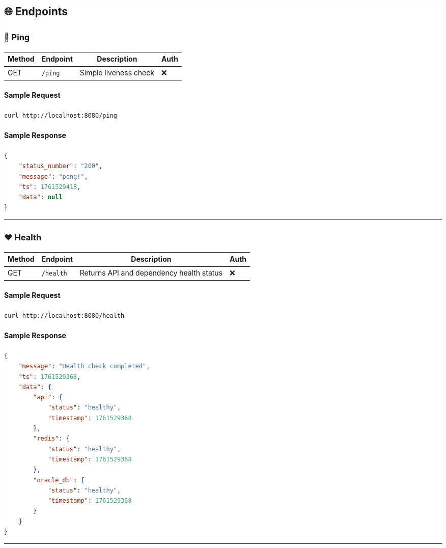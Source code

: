 
## 🌐 Endpoints

### 🩵 Ping
| Method | Endpoint | Description | Auth |
|--------|-----------|-------------|------|
| GET | `/ping` | Simple liveness check | ❌ |

#### Sample Request
```bash
curl http://localhost:8080/ping
```

#### Sample Response
```json
{
    "status_number": "200",
    "message": "pong!",
    "ts": 1761529418,
    "data": null
}
```

---

### ❤️ Health
| Method | Endpoint | Description | Auth |
|--------|-----------|-------------|------|
| GET | `/health` | Returns API and dependency health status | ❌ |

#### Sample Request
```bash
curl http://localhost:8080/health
```

#### Sample Response
```json
{
    "message": "Health check completed",
    "ts": 1761529368,
    "data": {
        "api": {
            "status": "healthy",
            "timestamp": 1761529368
        },
        "redis": {
            "status": "healthy",
            "timestamp": 1761529368
        },
        "oracle_db": {
            "status": "healthy",
            "timestamp": 1761529368
        }
    }
}
```

---